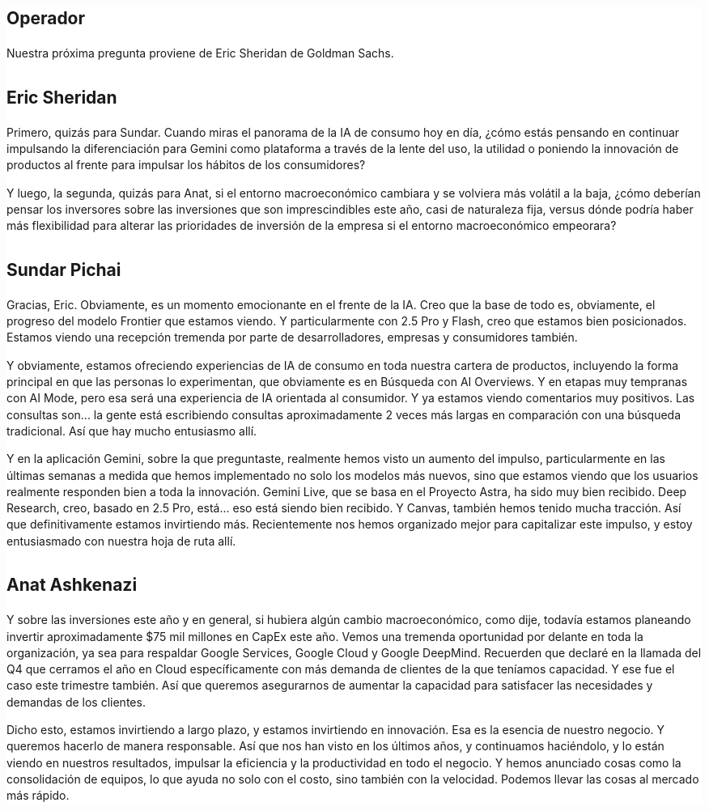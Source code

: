 ## Operador
Nuestra próxima pregunta proviene de Eric Sheridan de Goldman Sachs.

## Eric Sheridan
Primero, quizás para Sundar. Cuando miras el panorama de la IA de consumo hoy en día, ¿cómo estás pensando en continuar impulsando la diferenciación para Gemini como plataforma a través de la lente del uso, la utilidad o poniendo la innovación de productos al frente para impulsar los hábitos de los consumidores?

Y luego, la segunda, quizás para Anat, si el entorno macroeconómico cambiara y se volviera más volátil a la baja, ¿cómo deberían pensar los inversores sobre las inversiones que son imprescindibles este año, casi de naturaleza fija, versus dónde podría haber más flexibilidad para alterar las prioridades de inversión de la empresa si el entorno macroeconómico empeorara?

## Sundar Pichai
Gracias, Eric. Obviamente, es un momento emocionante en el frente de la IA. Creo que la base de todo es, obviamente, el progreso del modelo Frontier que estamos viendo. Y particularmente con 2.5 Pro y Flash, creo que estamos bien posicionados. Estamos viendo una recepción tremenda por parte de desarrolladores, empresas y consumidores también.

Y obviamente, estamos ofreciendo experiencias de IA de consumo en toda nuestra cartera de productos, incluyendo la forma principal en que las personas lo experimentan, que obviamente es en Búsqueda con AI Overviews. Y en etapas muy tempranas con AI Mode, pero esa será una experiencia de IA orientada al consumidor. Y ya estamos viendo comentarios muy positivos. Las consultas son... la gente está escribiendo consultas aproximadamente 2 veces más largas en comparación con una búsqueda tradicional. Así que hay mucho entusiasmo allí.

Y en la aplicación Gemini, sobre la que preguntaste, realmente hemos visto un aumento del impulso, particularmente en las últimas semanas a medida que hemos implementado no solo los modelos más nuevos, sino que estamos viendo que los usuarios realmente responden bien a toda la innovación. Gemini Live, que se basa en el Proyecto Astra, ha sido muy bien recibido. Deep Research, creo, basado en 2.5 Pro, está... eso está siendo bien recibido. Y Canvas, también hemos tenido mucha tracción. Así que definitivamente estamos invirtiendo más. Recientemente nos hemos organizado mejor para capitalizar este impulso, y estoy entusiasmado con nuestra hoja de ruta allí.

## Anat Ashkenazi
Y sobre las inversiones este año y en general, si hubiera algún cambio macroeconómico, como dije, todavía estamos planeando invertir aproximadamente $75 mil millones en CapEx este año. Vemos una tremenda oportunidad por delante en toda la organización, ya sea para respaldar Google Services, Google Cloud y Google DeepMind. Recuerden que declaré en la llamada del Q4 que cerramos el año en Cloud específicamente con más demanda de clientes de la que teníamos capacidad. Y ese fue el caso este trimestre también. Así que queremos asegurarnos de aumentar la capacidad para satisfacer las necesidades y demandas de los clientes.

Dicho esto, estamos invirtiendo a largo plazo, y estamos invirtiendo en innovación. Esa es la esencia de nuestro negocio. Y queremos hacerlo de manera responsable. Así que nos han visto en los últimos años, y continuamos haciéndolo, y lo están viendo en nuestros resultados, impulsar la eficiencia y la productividad en todo el negocio. Y hemos anunciado cosas como la consolidación de equipos, lo que ayuda no solo con el costo, sino también con la velocidad. Podemos llevar las cosas al mercado más rápido.
